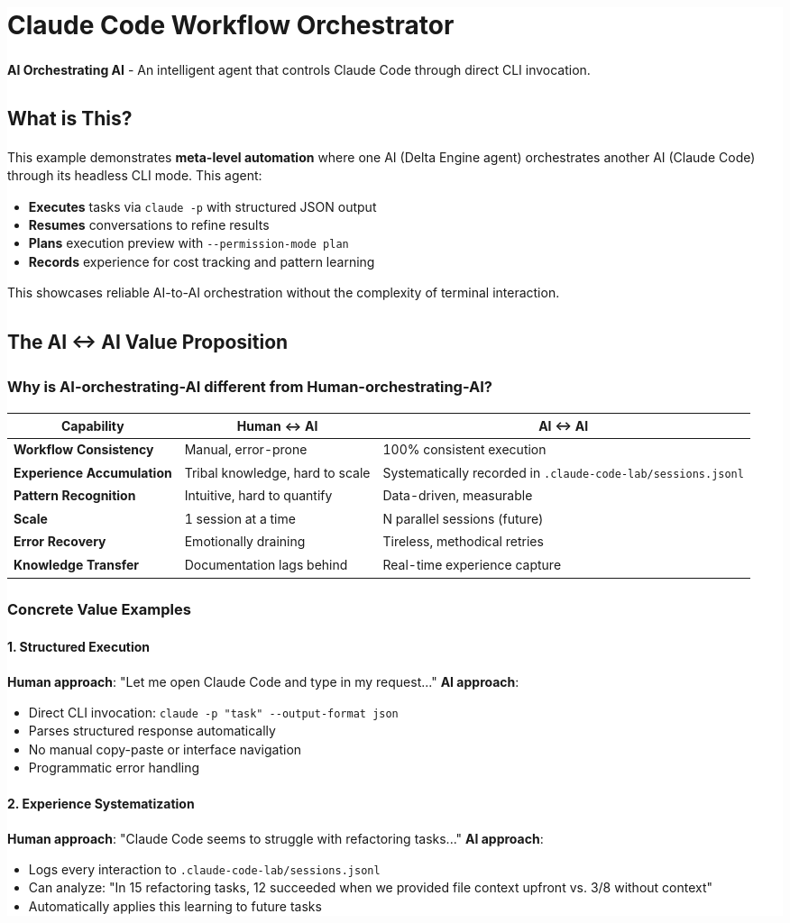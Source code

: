 # Claude Code Workflow Orchestrator

**AI Orchestrating AI** - An intelligent agent that controls Claude Code through direct CLI invocation.

## What is This?

This example demonstrates **meta-level automation** where one AI (Delta Engine agent) orchestrates another AI (Claude Code) through its headless CLI mode. This agent:

- **Executes** tasks via `claude -p` with structured JSON output
- **Resumes** conversations to refine results
- **Plans** execution preview with `--permission-mode plan`
- **Records** experience for cost tracking and pattern learning

This showcases reliable AI-to-AI orchestration without the complexity of terminal interaction.

## The AI <-> AI Value Proposition

### Why is AI-orchestrating-AI different from Human-orchestrating-AI?

| Capability | Human <-> AI | AI <-> AI |
|------------|-------------|-----------|
| **Workflow Consistency** | Manual, error-prone | 100% consistent execution |
| **Experience Accumulation** | Tribal knowledge, hard to scale | Systematically recorded in `.claude-code-lab/sessions.jsonl` |
| **Pattern Recognition** | Intuitive, hard to quantify | Data-driven, measurable |
| **Scale** | 1 session at a time | N parallel sessions (future) |
| **Error Recovery** | Emotionally draining | Tireless, methodical retries |
| **Knowledge Transfer** | Documentation lags behind | Real-time experience capture |

### Concrete Value Examples

#### 1. Structured Execution
**Human approach**: "Let me open Claude Code and type in my request..."
**AI approach**:
- Direct CLI invocation: `claude -p "task" --output-format json`
- Parses structured response automatically
- No manual copy-paste or interface navigation
- Programmatic error handling

#### 2. Experience Systematization
**Human approach**: "Claude Code seems to struggle with refactoring tasks..."
**AI approach**:
- Logs every interaction to `.claude-code-lab/sessions.jsonl`
- Can analyze: "In 15 refactoring tasks, 12 succeeded when we provided file context upfront vs. 3/8 without context"
- Automatically applies this learning to future tasks
